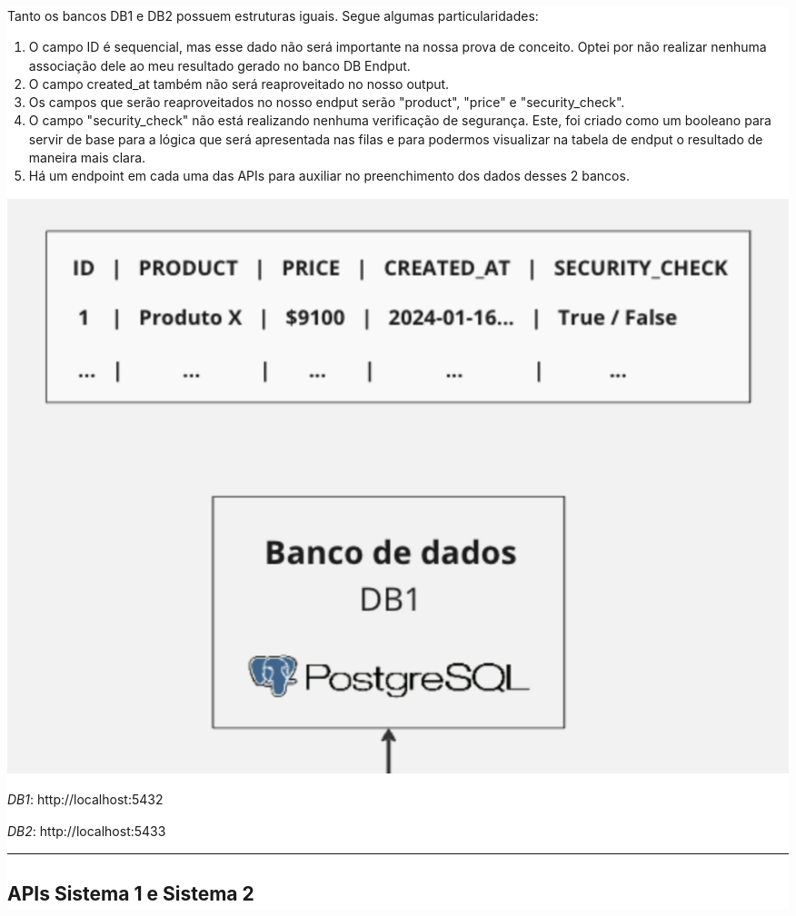Tanto os bancos DB1 e DB2 possuem estruturas iguais. Segue algumas particularidades:

1. O campo ID é sequencial, mas esse dado não será importante na nossa prova de conceito. Optei por não realizar nenhuma associação dele ao meu resultado gerado no banco DB Endput.
2. O campo created_at também não será reaproveitado no nosso output.
3. Os campos que serão reaproveitados no nosso endput serão "product", "price" e "security_check".
4. O campo "security_check" não está realizando nenhuma verificação de segurança. Este, foi criado como um booleano para servir de base para a lógica que será apresentada nas filas e para podermos visualizar na tabela de endput o resultado de maneira mais clara.
5. Há um endpoint em cada uma das APIs para auxiliar no preenchimento dos dados desses 2 bancos.

![Image Alt text](/readme_images/postgresql.png)

_DB1_: http://localhost:5432

_DB2_: http://localhost:5433

---

## APIs Sistema 1 e Sistema 2
